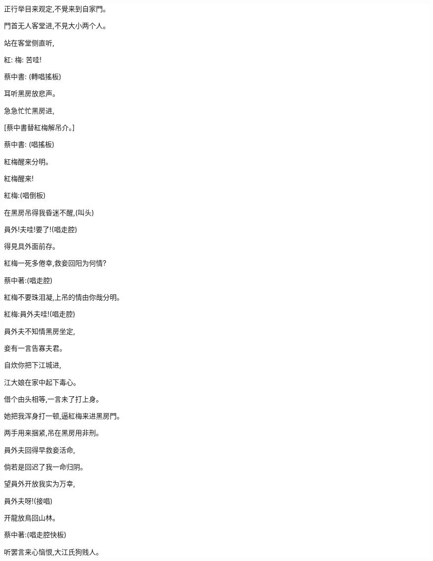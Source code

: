 正行举目来观定,不覺来到自家門。

門首无人客堂进,不見大小两个人。

站在客堂侧直听,

紅: 梅: 苦哇!

蔡中書: (轉唱搖板)

耳听黑房放悲声。

急急忙忙黑房进,

[蔡中書替紅梅解吊介。]

蔡中書: (唱搖板)

紅梅醒来分明。

紅梅醒来!

紅梅:(唱倒板)

在黑房吊得我昏迷不醒,(叫头)

員外!夫哇!要了!(唱走腔)

得見具外面前存。

紅梅一死多倦幸,救妾回阳为何情?

蔡中著:(唱走腔)

紅梅不要珠泪凝,上吊的情由你哉分明。

紅梅:員外夫哇!(唱走腔)

員外夫不知情黑房坐定,

妾有一言告寡夫君。

自炊你把下江城进,

江大娘在家中起下毒心。

借个由头相等,一言未了打上身。

她把我浑身打一顿,逼紅梅来进黑房門。

两手用来捆紧,吊在黑房用非刑。

員外夫回得早救妾活命,

倘若是回迟了我一命归阴。

望員外开放我实为万幸,

員外夫呀!(接唱)

开龍放鳥回山林。

蔡中著:(唱走腔快板)

听罢言来心恼恨,大江氏狗贱人。
